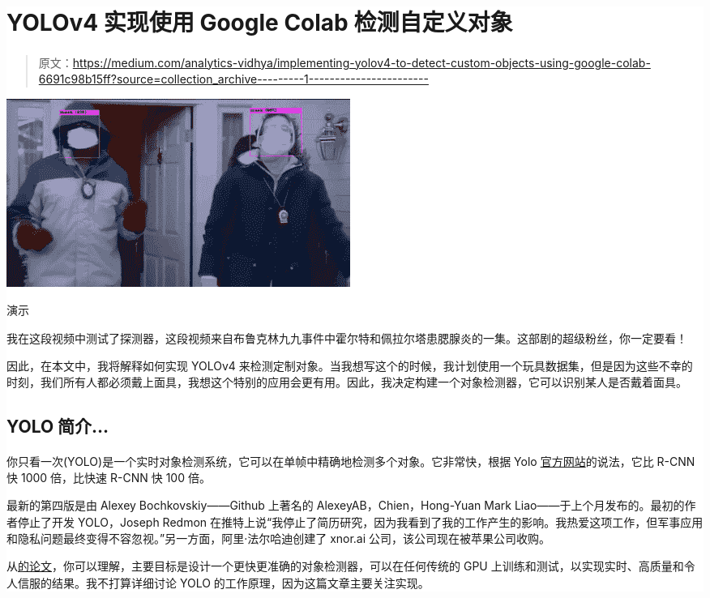 # YOLOv4 实现使用 Google Colab 检测自定义对象

> 原文：<https://medium.com/analytics-vidhya/implementing-yolov4-to-detect-custom-objects-using-google-colab-6691c98b15ff?source=collection_archive---------1----------------------->

![](img/c285f30b2fc594927df6849b52f6be3e.png)

演示

我在这段视频中测试了探测器，这段视频来自布鲁克林九九事件中霍尔特和佩拉尔塔患腮腺炎的一集。这部剧的超级粉丝，你一定要看！

因此，在本文中，我将解释如何实现 YOLOv4 来检测定制对象。当我想写这个的时候，我计划使用一个玩具数据集，但是因为这些不幸的时刻，我们所有人都必须戴上面具，我想这个特别的应用会更有用。因此，我决定构建一个对象检测器，它可以识别某人是否戴着面具。

## YOLO 简介…

你只看一次(YOLO)是一个实时对象检测系统，它可以在单帧中精确地检测多个对象。它非常快，根据 Yolo [官方网站](https://pjreddie.com/darknet/yolo/)的说法，它比 R-CNN 快 1000 倍，比快速 R-CNN 快 100 倍。

最新的第四版是由 Alexey Bochkovskiy——Github 上著名的 AlexeyAB，Chien，Hong-Yuan Mark Liao——于上个月发布的。最初的作者停止了开发 YOLO，Joseph Redmon 在推特上说“我停止了简历研究，因为我看到了我的工作产生的影响。我热爱这项工作，但军事应用和隐私问题最终变得不容忽视。”另一方面，阿里·法尔哈迪创建了 xnor.ai 公司，该公司现在被苹果公司收购。

从[的论文](https://arxiv.org/abs/2004.10934)，你可以理解，主要目标是设计一个更快更准确的对象检测器，可以在任何传统的 GPU 上训练和测试，以实现实时、高质量和令人信服的结果。我不打算详细讨论 YOLO 的工作原理，因为这篇文章主要关注实现。
